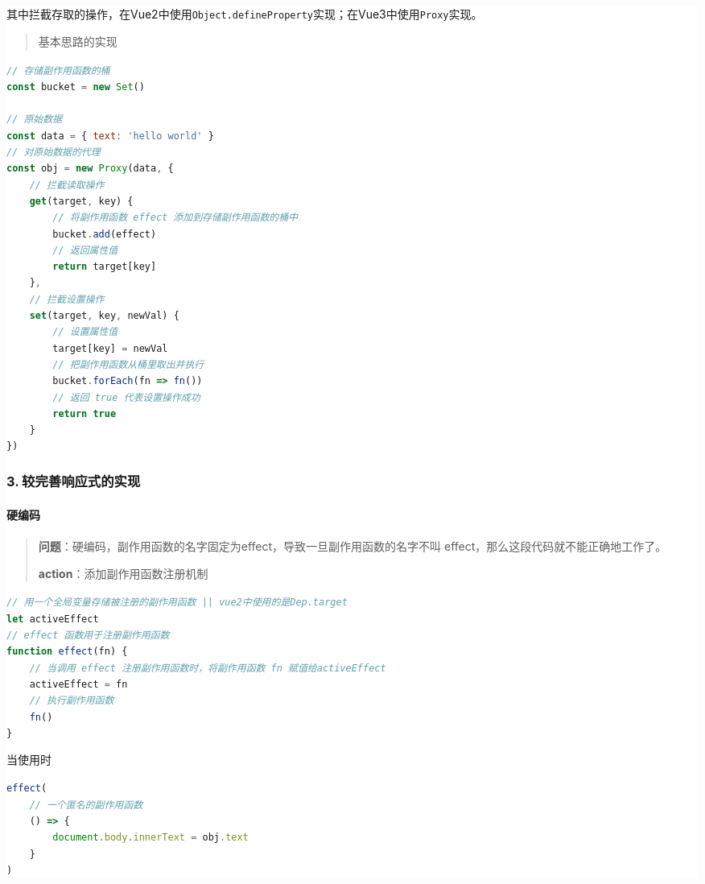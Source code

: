 其中拦截存取的操作，在Vue2中使用`Object.defineProperty`实现；在Vue3中使用`Proxy`实现。

> 基本思路的实现

```js
// 存储副作用函数的桶
const bucket = new Set()

// 原始数据
const data = { text: 'hello world' }
// 对原始数据的代理
const obj = new Proxy(data, {
    // 拦截读取操作
    get(target, key) {
        // 将副作用函数 effect 添加到存储副作用函数的桶中
        bucket.add(effect)
        // 返回属性值
        return target[key]
    },
    // 拦截设置操作
    set(target, key, newVal) {
        // 设置属性值
        target[key] = newVal
        // 把副作用函数从桶里取出并执行
        bucket.forEach(fn => fn())
        // 返回 true 代表设置操作成功
        return true
    }
})
```

### 3. 较完善响应式的实现

#### 硬编码

> **问题**：硬编码，副作用函数的名字固定为effect，导致一旦副作用函数的名字不叫 effect，那么这段代码就不能正确地工作了。
>
> **action**：添加副作用函数注册机制

```js {1}
// 用一个全局变量存储被注册的副作用函数 || vue2中使用的是Dep.target  
let activeEffect
// effect 函数用于注册副作用函数
function effect(fn) {
    // 当调用 effect 注册副作用函数时，将副作用函数 fn 赋值给activeEffect
    activeEffect = fn
    // 执行副作用函数
    fn()
}
```

当使用时

```js
effect(
    // 一个匿名的副作用函数
    () => {
        document.body.innerText = obj.text
    }
)
```
